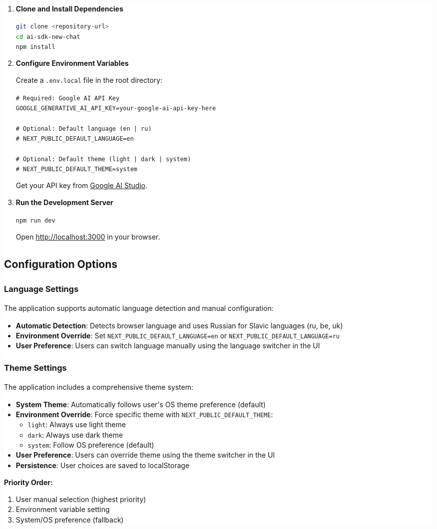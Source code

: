 1. **Clone and Install Dependencies**
   ```bash
   git clone <repository-url>
   cd ai-sdk-new-chat
   npm install
   ```

2. **Configure Environment Variables**
   
   Create a `.env.local` file in the root directory:
   ```env
   # Required: Google AI API Key
   GOOGLE_GENERATIVE_AI_API_KEY=your-google-ai-api-key-here
   
   # Optional: Default language (en | ru)
   # NEXT_PUBLIC_DEFAULT_LANGUAGE=en
   
   # Optional: Default theme (light | dark | system)
   # NEXT_PUBLIC_DEFAULT_THEME=system
   ```

   Get your API key from [Google AI Studio](https://aistudio.google.com/).

3. **Run the Development Server**
   ```bash
   npm run dev
   ```

   Open [http://localhost:3000](http://localhost:3000) in your browser.

## Configuration Options

### Language Settings

The application supports automatic language detection and manual configuration:

- **Automatic Detection**: Detects browser language and uses Russian for Slavic languages (ru, be, uk)
- **Environment Override**: Set `NEXT_PUBLIC_DEFAULT_LANGUAGE=en` or `NEXT_PUBLIC_DEFAULT_LANGUAGE=ru`
- **User Preference**: Users can switch language manually using the language switcher in the UI

### Theme Settings

The application includes a comprehensive theme system:

- **System Theme**: Automatically follows user's OS theme preference (default)
- **Environment Override**: Force specific theme with `NEXT_PUBLIC_DEFAULT_THEME`:
  - `light`: Always use light theme
  - `dark`: Always use dark theme  
  - `system`: Follow OS preference (default)
- **User Preference**: Users can override theme using the theme switcher in the UI
- **Persistence**: User choices are saved to localStorage

**Priority Order:**
1. User manual selection (highest priority)
2. Environment variable setting
3. System/OS preference (fallback)
